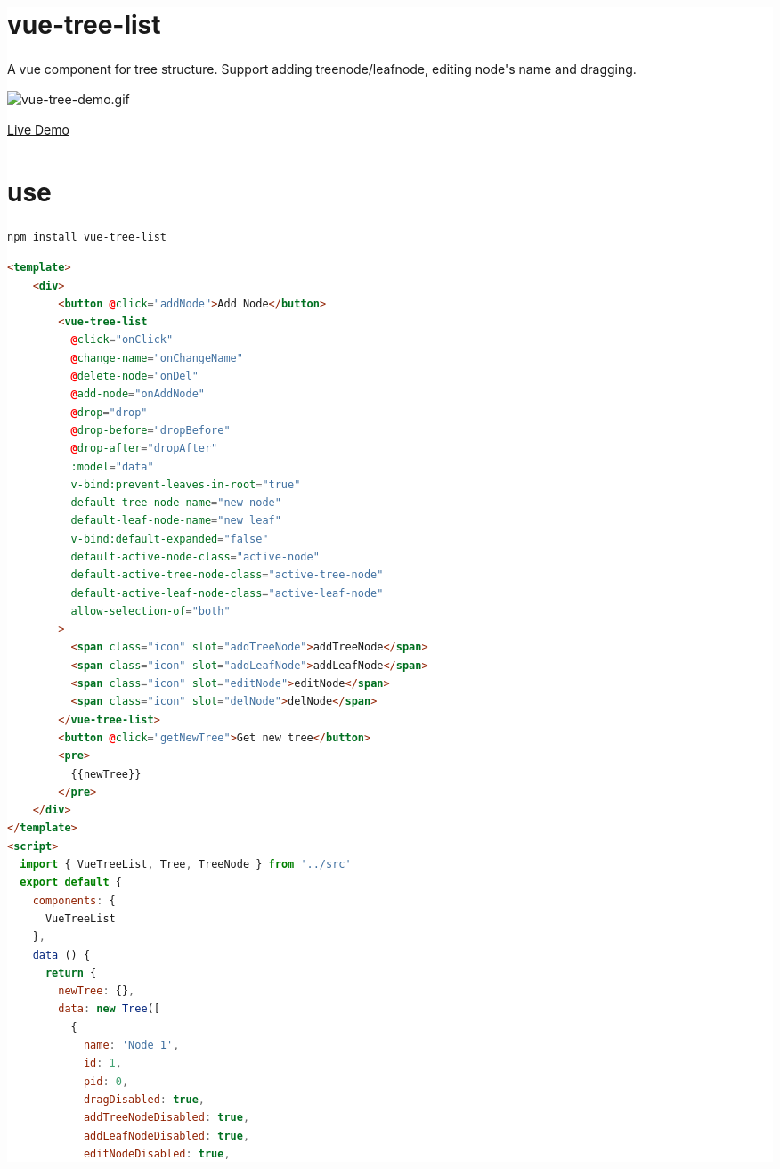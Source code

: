 # vue-tree-list
A vue component for tree structure. Support adding treenode/leafnode, editing node's name and dragging.

![vue-tree-demo.gif](https://raw.githubusercontent.com/ParadeTo/vue-tree-list/master/img/demo.gif)

[Live Demo](http://paradeto.com/vue-tree-list/)

# use
``npm install vue-tree-list``

```html
<template>
    <div>
        <button @click="addNode">Add Node</button>
        <vue-tree-list
          @click="onClick"
          @change-name="onChangeName"
          @delete-node="onDel"
          @add-node="onAddNode"
          @drop="drop"
          @drop-before="dropBefore"
          @drop-after="dropAfter"
          :model="data"
          v-bind:prevent-leaves-in-root="true"
          default-tree-node-name="new node"
          default-leaf-node-name="new leaf"
          v-bind:default-expanded="false"
          default-active-node-class="active-node"
          default-active-tree-node-class="active-tree-node"
          default-active-leaf-node-class="active-leaf-node"
          allow-selection-of="both"
        >
          <span class="icon" slot="addTreeNode">addTreeNode</span>
          <span class="icon" slot="addLeafNode">addLeafNode</span>
          <span class="icon" slot="editNode">editNode</span>
          <span class="icon" slot="delNode">delNode</span>
        </vue-tree-list>
        <button @click="getNewTree">Get new tree</button>
        <pre>
          {{newTree}}
        </pre>
    </div>
</template>
<script>
  import { VueTreeList, Tree, TreeNode } from '../src'
  export default {
    components: {
      VueTreeList
    },
    data () {
      return {
        newTree: {},
        data: new Tree([
          {
            name: 'Node 1',
            id: 1,
            pid: 0,
            dragDisabled: true,
            addTreeNodeDisabled: true,
            addLeafNodeDisabled: true,
            editNodeDisabled: true,
```